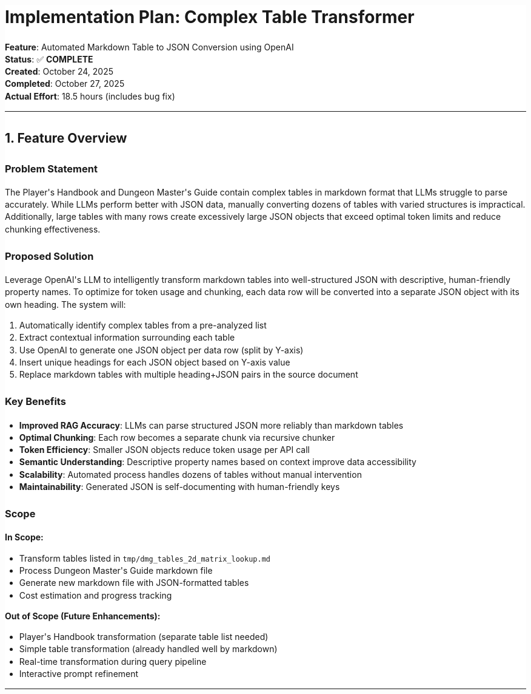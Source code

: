 # Implementation Plan: Complex Table Transformer

**Feature**: Automated Markdown Table to JSON Conversion using OpenAI  
**Status**: ✅ **COMPLETE**  
**Created**: October 24, 2025  
**Completed**: October 27, 2025  
**Actual Effort**: 18.5 hours (includes bug fix)

---

## 1. Feature Overview

### Problem Statement

The Player's Handbook and Dungeon Master's Guide contain complex tables in markdown format that LLMs struggle to parse accurately. While LLMs perform better with JSON data, manually converting dozens of tables with varied structures is impractical. Additionally, large tables with many rows create excessively large JSON objects that exceed optimal token limits and reduce chunking effectiveness.

### Proposed Solution

Leverage OpenAI's LLM to intelligently transform markdown tables into well-structured JSON with descriptive, human-friendly property names. To optimize for token usage and chunking, each data row will be converted into a separate JSON object with its own heading. The system will:

1. Automatically identify complex tables from a pre-analyzed list
2. Extract contextual information surrounding each table
3. Use OpenAI to generate one JSON object per data row (split by Y-axis)
4. Insert unique headings for each JSON object based on Y-axis value
5. Replace markdown tables with multiple heading+JSON pairs in the source document

### Key Benefits

- **Improved RAG Accuracy**: LLMs can parse structured JSON more reliably than markdown tables
- **Optimal Chunking**: Each row becomes a separate chunk via recursive chunker
- **Token Efficiency**: Smaller JSON objects reduce token usage per API call
- **Semantic Understanding**: Descriptive property names based on context improve data accessibility
- **Scalability**: Automated process handles dozens of tables without manual intervention
- **Maintainability**: Generated JSON is self-documenting with human-friendly keys

### Scope

**In Scope:**
- Transform tables listed in `tmp/dmg_tables_2d_matrix_lookup.md`
- Process Dungeon Master's Guide markdown file
- Generate new markdown file with JSON-formatted tables
- Cost estimation and progress tracking

**Out of Scope (Future Enhancements):**
- Player's Handbook transformation (separate table list needed)
- Simple table transformation (already handled well by markdown)
- Real-time transformation during query pipeline
- Interactive prompt refinement

---